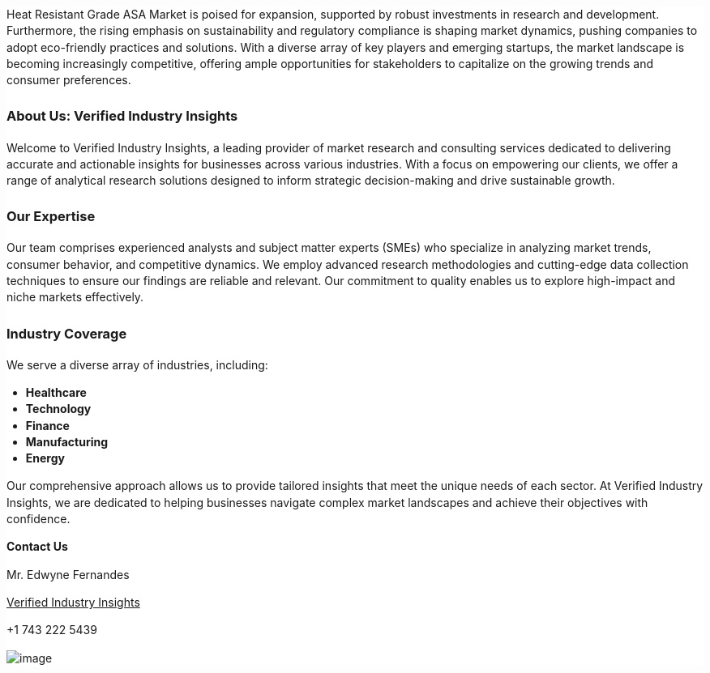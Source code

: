 Heat Resistant Grade ASA Market is poised for expansion, supported by robust investments in research and development. Furthermore, the rising emphasis on sustainability and regulatory compliance is shaping market dynamics, pushing companies to adopt eco-friendly practices and solutions. With a diverse array of key players and emerging startups, the market landscape is becoming increasingly competitive, offering ample opportunities for stakeholders to capitalize on the growing trends and consumer preferences.</p><h3>About Us: Verified Industry Insights</h3><p>Welcome to Verified Industry Insights, a leading provider of market research and consulting services dedicated to delivering accurate and actionable insights for businesses across various industries. With a focus on empowering our clients, we offer a range of analytical research solutions designed to inform strategic decision-making and drive sustainable growth.</p><h3>Our Expertise</h3><p>Our team comprises experienced analysts and subject matter experts (SMEs) who specialize in analyzing market trends, consumer behavior, and competitive dynamics. We employ advanced research methodologies and cutting-edge data collection techniques to ensure our findings are reliable and relevant. Our commitment to quality enables us to explore high-impact and niche markets effectively.</p><h3>Industry Coverage</h3><p>We serve a diverse array of industries, including:</p><ul><li><strong>Healthcare</strong></li><li><strong>Technology</strong></li><li><strong>Finance</strong></li><li><strong>Manufacturing</strong></li><li><strong>Energy</strong></li></ul><p>Our comprehensive approach allows us to provide tailored insights that meet the unique needs of each sector. At Verified Industry Insights, we are dedicated to helping businesses navigate complex market landscapes and achieve their objectives with confidence.</p><p><strong>Contact Us</strong></p><p>Mr. Edwyne Fernandes</p><p><a href="https://www.verifiedindustryinsights.com/">Verified Industry Insights</a></p><p>+1 743 222 5439</p>
![image](https://github.com/user-attachments/assets/9dd5fb1c-267b-40a7-83e0-290a11adb4eb)
